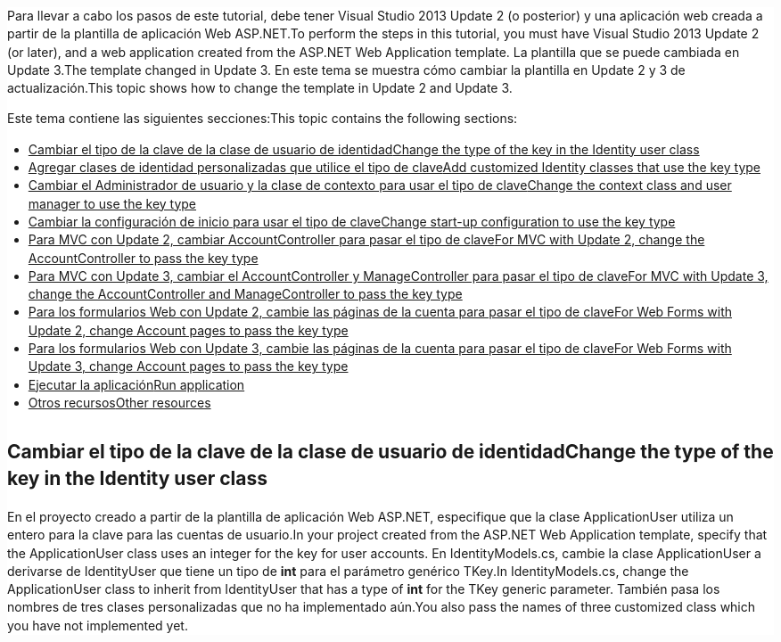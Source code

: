 
<span data-ttu-id="9497b-116">Para llevar a cabo los pasos de este tutorial, debe tener Visual Studio 2013 Update 2 (o posterior) y una aplicación web creada a partir de la plantilla de aplicación Web ASP.NET.</span><span class="sxs-lookup"><span data-stu-id="9497b-116">To perform the steps in this tutorial, you must have Visual Studio 2013 Update 2 (or later), and a web application created from the ASP.NET Web Application template.</span></span> <span data-ttu-id="9497b-117">La plantilla que se puede cambiada en Update 3.</span><span class="sxs-lookup"><span data-stu-id="9497b-117">The template changed in Update 3.</span></span> <span data-ttu-id="9497b-118">En este tema se muestra cómo cambiar la plantilla en Update 2 y 3 de actualización.</span><span class="sxs-lookup"><span data-stu-id="9497b-118">This topic shows how to change the template in Update 2 and Update 3.</span></span>

<span data-ttu-id="9497b-119">Este tema contiene las siguientes secciones:</span><span class="sxs-lookup"><span data-stu-id="9497b-119">This topic contains the following sections:</span></span>

- [<span data-ttu-id="9497b-120">Cambiar el tipo de la clave de la clase de usuario de identidad</span><span class="sxs-lookup"><span data-stu-id="9497b-120">Change the type of the key in the Identity user class</span></span>](#userclass)
- [<span data-ttu-id="9497b-121">Agregar clases de identidad personalizadas que utilice el tipo de clave</span><span class="sxs-lookup"><span data-stu-id="9497b-121">Add customized Identity classes that use the key type</span></span>](#customclass)
- [<span data-ttu-id="9497b-122">Cambiar el Administrador de usuario y la clase de contexto para usar el tipo de clave</span><span class="sxs-lookup"><span data-stu-id="9497b-122">Change the context class and user manager to use the key type</span></span>](#context)
- [<span data-ttu-id="9497b-123">Cambiar la configuración de inicio para usar el tipo de clave</span><span class="sxs-lookup"><span data-stu-id="9497b-123">Change start-up configuration to use the key type</span></span>](#startup)
- [<span data-ttu-id="9497b-124">Para MVC con Update 2, cambiar AccountController para pasar el tipo de clave</span><span class="sxs-lookup"><span data-stu-id="9497b-124">For MVC with Update 2, change the AccountController to pass the key type</span></span>](#mvcupdate2)
- [<span data-ttu-id="9497b-125">Para MVC con Update 3, cambiar el AccountController y ManageController para pasar el tipo de clave</span><span class="sxs-lookup"><span data-stu-id="9497b-125">For MVC with Update 3, change the AccountController and ManageController to pass the key type</span></span>](#mvcupdate3)
- [<span data-ttu-id="9497b-126">Para los formularios Web con Update 2, cambie las páginas de la cuenta para pasar el tipo de clave</span><span class="sxs-lookup"><span data-stu-id="9497b-126">For Web Forms with Update 2, change Account pages to pass the key type</span></span>](#webformsupdate2)
- [<span data-ttu-id="9497b-127">Para los formularios Web con Update 3, cambie las páginas de la cuenta para pasar el tipo de clave</span><span class="sxs-lookup"><span data-stu-id="9497b-127">For Web Forms with Update 3, change Account pages to pass the key type</span></span>](#webformsupdate3)
- [<span data-ttu-id="9497b-128">Ejecutar la aplicación</span><span class="sxs-lookup"><span data-stu-id="9497b-128">Run application</span></span>](#run)
- [<span data-ttu-id="9497b-129">Otros recursos</span><span class="sxs-lookup"><span data-stu-id="9497b-129">Other resources</span></span>](#other)

<a id="userclass"></a>
## <a name="change-the-type-of-the-key-in-the-identity-user-class"></a><span data-ttu-id="9497b-130">Cambiar el tipo de la clave de la clase de usuario de identidad</span><span class="sxs-lookup"><span data-stu-id="9497b-130">Change the type of the key in the Identity user class</span></span>

<span data-ttu-id="9497b-131">En el proyecto creado a partir de la plantilla de aplicación Web ASP.NET, especifique que la clase ApplicationUser utiliza un entero para la clave para las cuentas de usuario.</span><span class="sxs-lookup"><span data-stu-id="9497b-131">In your project created from the ASP.NET Web Application template, specify that the ApplicationUser class uses an integer for the key for user accounts.</span></span> <span data-ttu-id="9497b-132">En IdentityModels.cs, cambie la clase ApplicationUser a derivarse de IdentityUser que tiene un tipo de **int** para el parámetro genérico TKey.</span><span class="sxs-lookup"><span data-stu-id="9497b-132">In IdentityModels.cs, change the ApplicationUser class to inherit from IdentityUser that has a type of **int** for the TKey generic parameter.</span></span> <span data-ttu-id="9497b-133">También pasa los nombres de tres clases personalizadas que no ha implementado aún.</span><span class="sxs-lookup"><span data-stu-id="9497b-133">You also pass the names of three customized class which you have not implemented yet.</span></span>
